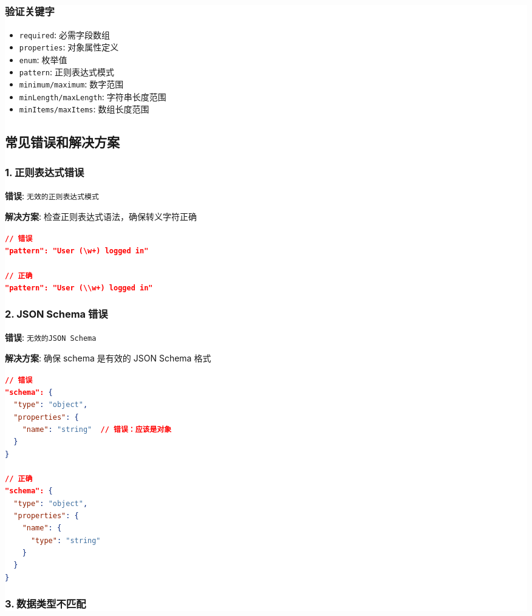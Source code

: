 ### 验证关键字

- `required`: 必需字段数组
- `properties`: 对象属性定义
- `enum`: 枚举值
- `pattern`: 正则表达式模式
- `minimum/maximum`: 数字范围
- `minLength/maxLength`: 字符串长度范围
- `minItems/maxItems`: 数组长度范围

## 常见错误和解决方案

### 1. 正则表达式错误

**错误**: `无效的正则表达式模式`

**解决方案**: 检查正则表达式语法，确保转义字符正确

```json
// 错误
"pattern": "User (\w+) logged in"

// 正确
"pattern": "User (\\w+) logged in"
```

### 2. JSON Schema 错误

**错误**: `无效的JSON Schema`

**解决方案**: 确保 schema 是有效的 JSON Schema 格式

```json
// 错误
"schema": {
  "type": "object",
  "properties": {
    "name": "string"  // 错误：应该是对象
  }
}

// 正确
"schema": {
  "type": "object",
  "properties": {
    "name": {
      "type": "string"
    }
  }
}
```

### 3. 数据类型不匹配
